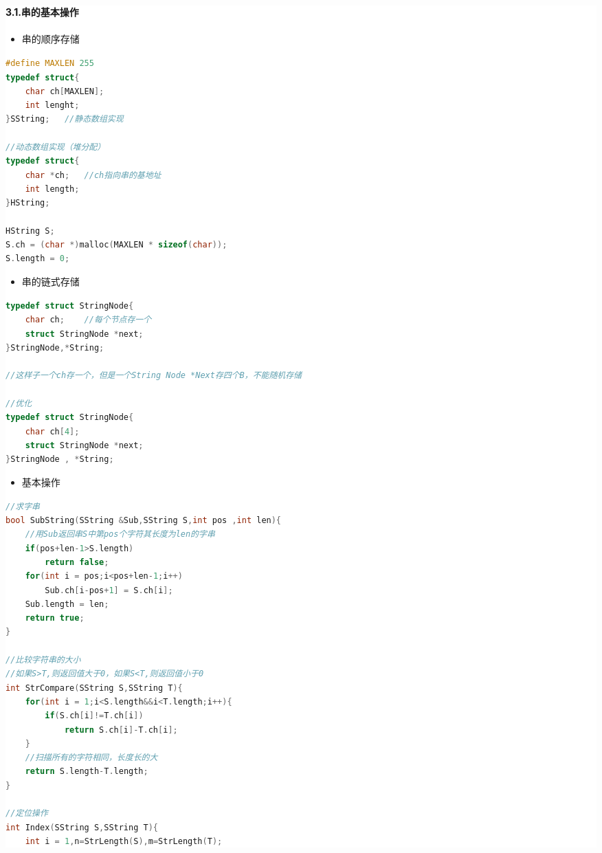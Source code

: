 #### 3.1.串的基本操作

- 串的顺序存储

```c
#define MAXLEN 255
typedef struct{
    char ch[MAXLEN];
    int lenght;
}SString;	//静态数组实现

//动态数组实现（堆分配）
typedef struct{
    char *ch;	//ch指向串的基地址
    int length;
}HString;

HString S;
S.ch = (char *)malloc(MAXLEN * sizeof(char));
S.length = 0;
```

- 串的链式存储

```c
typedef struct StringNode{
    char ch;	//每个节点存一个
    struct StringNode *next;
}StringNode,*String;

//这样子一个ch存一个，但是一个String Node *Next存四个B，不能随机存储

//优化
typedef struct StringNode{
    char ch[4];
    struct StringNode *next;
}StringNode , *String;
```

- 基本操作

```c
//求字串
bool SubString(SString &Sub,SString S,int pos ,int len){
    //用Sub返回串S中第pos个字符其长度为len的字串
    if(pos+len-1>S.length)
        return false;
    for(int i = pos;i<pos+len-1;i++)
        Sub.ch[i-pos+1] = S.ch[i];
    Sub.length = len;
    return true;
}

//比较字符串的大小
//如果S>T,则返回值大于0，如果S<T,则返回值小于0
int StrCompare(SString S,SString T){
    for(int i = 1;i<S.length&&i<T.length;i++){
        if(S.ch[i]!=T.ch[i])
            return S.ch[i]-T.ch[i];
    }
    //扫描所有的字符相同，长度长的大
    return S.length-T.length;
}

//定位操作
int Index(SString S,SString T){
    int i = 1,n=StrLength(S),m=StrLength(T);
```